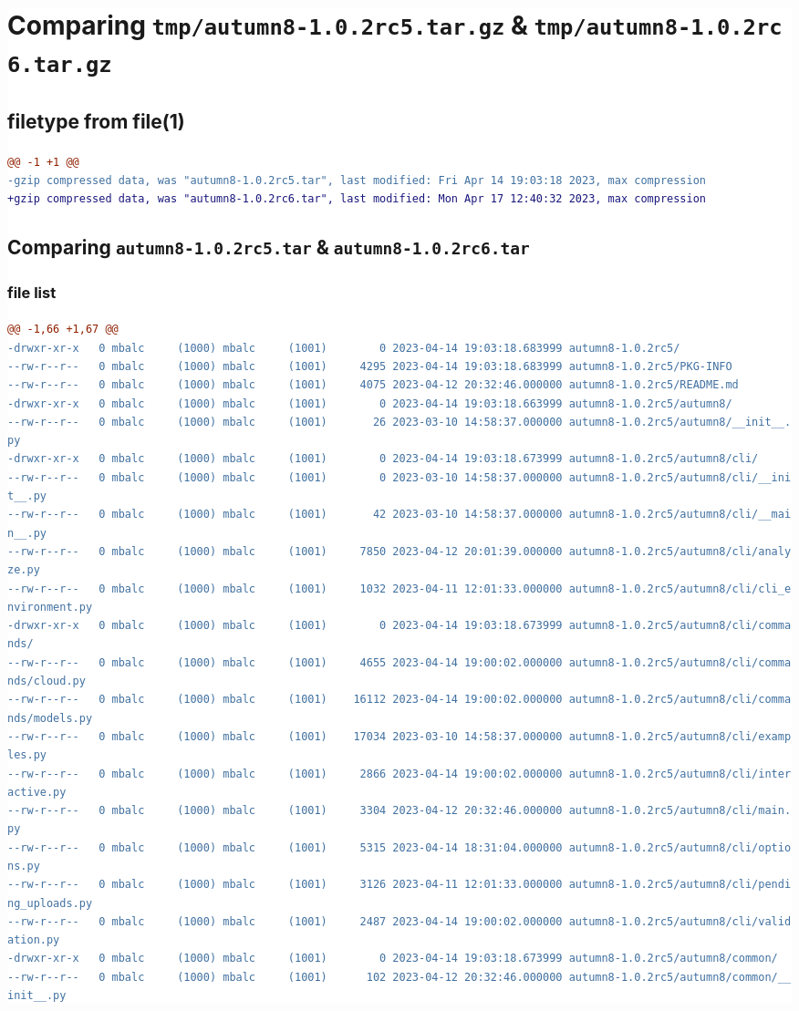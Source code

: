 # Comparing `tmp/autumn8-1.0.2rc5.tar.gz` & `tmp/autumn8-1.0.2rc6.tar.gz`

## filetype from file(1)

```diff
@@ -1 +1 @@
-gzip compressed data, was "autumn8-1.0.2rc5.tar", last modified: Fri Apr 14 19:03:18 2023, max compression
+gzip compressed data, was "autumn8-1.0.2rc6.tar", last modified: Mon Apr 17 12:40:32 2023, max compression
```

## Comparing `autumn8-1.0.2rc5.tar` & `autumn8-1.0.2rc6.tar`

### file list

```diff
@@ -1,66 +1,67 @@
-drwxr-xr-x   0 mbalc     (1000) mbalc     (1001)        0 2023-04-14 19:03:18.683999 autumn8-1.0.2rc5/
--rw-r--r--   0 mbalc     (1000) mbalc     (1001)     4295 2023-04-14 19:03:18.683999 autumn8-1.0.2rc5/PKG-INFO
--rw-r--r--   0 mbalc     (1000) mbalc     (1001)     4075 2023-04-12 20:32:46.000000 autumn8-1.0.2rc5/README.md
-drwxr-xr-x   0 mbalc     (1000) mbalc     (1001)        0 2023-04-14 19:03:18.663999 autumn8-1.0.2rc5/autumn8/
--rw-r--r--   0 mbalc     (1000) mbalc     (1001)       26 2023-03-10 14:58:37.000000 autumn8-1.0.2rc5/autumn8/__init__.py
-drwxr-xr-x   0 mbalc     (1000) mbalc     (1001)        0 2023-04-14 19:03:18.673999 autumn8-1.0.2rc5/autumn8/cli/
--rw-r--r--   0 mbalc     (1000) mbalc     (1001)        0 2023-03-10 14:58:37.000000 autumn8-1.0.2rc5/autumn8/cli/__init__.py
--rw-r--r--   0 mbalc     (1000) mbalc     (1001)       42 2023-03-10 14:58:37.000000 autumn8-1.0.2rc5/autumn8/cli/__main__.py
--rw-r--r--   0 mbalc     (1000) mbalc     (1001)     7850 2023-04-12 20:01:39.000000 autumn8-1.0.2rc5/autumn8/cli/analyze.py
--rw-r--r--   0 mbalc     (1000) mbalc     (1001)     1032 2023-04-11 12:01:33.000000 autumn8-1.0.2rc5/autumn8/cli/cli_environment.py
-drwxr-xr-x   0 mbalc     (1000) mbalc     (1001)        0 2023-04-14 19:03:18.673999 autumn8-1.0.2rc5/autumn8/cli/commands/
--rw-r--r--   0 mbalc     (1000) mbalc     (1001)     4655 2023-04-14 19:00:02.000000 autumn8-1.0.2rc5/autumn8/cli/commands/cloud.py
--rw-r--r--   0 mbalc     (1000) mbalc     (1001)    16112 2023-04-14 19:00:02.000000 autumn8-1.0.2rc5/autumn8/cli/commands/models.py
--rw-r--r--   0 mbalc     (1000) mbalc     (1001)    17034 2023-03-10 14:58:37.000000 autumn8-1.0.2rc5/autumn8/cli/examples.py
--rw-r--r--   0 mbalc     (1000) mbalc     (1001)     2866 2023-04-14 19:00:02.000000 autumn8-1.0.2rc5/autumn8/cli/interactive.py
--rw-r--r--   0 mbalc     (1000) mbalc     (1001)     3304 2023-04-12 20:32:46.000000 autumn8-1.0.2rc5/autumn8/cli/main.py
--rw-r--r--   0 mbalc     (1000) mbalc     (1001)     5315 2023-04-14 18:31:04.000000 autumn8-1.0.2rc5/autumn8/cli/options.py
--rw-r--r--   0 mbalc     (1000) mbalc     (1001)     3126 2023-04-11 12:01:33.000000 autumn8-1.0.2rc5/autumn8/cli/pending_uploads.py
--rw-r--r--   0 mbalc     (1000) mbalc     (1001)     2487 2023-04-14 19:00:02.000000 autumn8-1.0.2rc5/autumn8/cli/validation.py
-drwxr-xr-x   0 mbalc     (1000) mbalc     (1001)        0 2023-04-14 19:03:18.673999 autumn8-1.0.2rc5/autumn8/common/
--rw-r--r--   0 mbalc     (1000) mbalc     (1001)      102 2023-04-12 20:32:46.000000 autumn8-1.0.2rc5/autumn8/common/__init__.py
```
